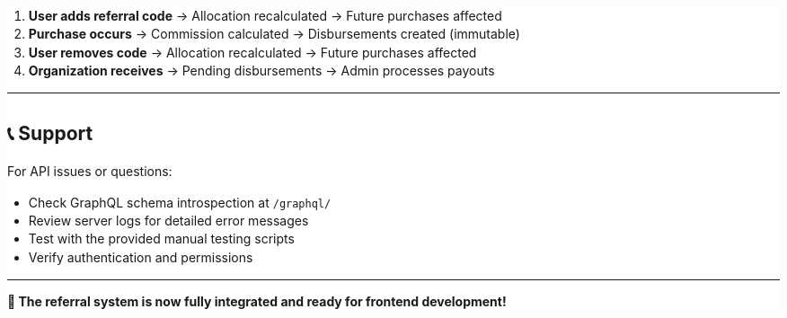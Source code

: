 1. **User adds referral code** → Allocation recalculated → Future purchases affected
2. **Purchase occurs** → Commission calculated → Disbursements created (immutable)
3. **User removes code** → Allocation recalculated → Future purchases affected
4. **Organization receives** → Pending disbursements → Admin processes payouts

---

## 📞 **Support**

For API issues or questions:
- Check GraphQL schema introspection at `/graphql/`
- Review server logs for detailed error messages
- Test with the provided manual testing scripts
- Verify authentication and permissions

---

**🎉 The referral system is now fully integrated and ready for frontend development!** 